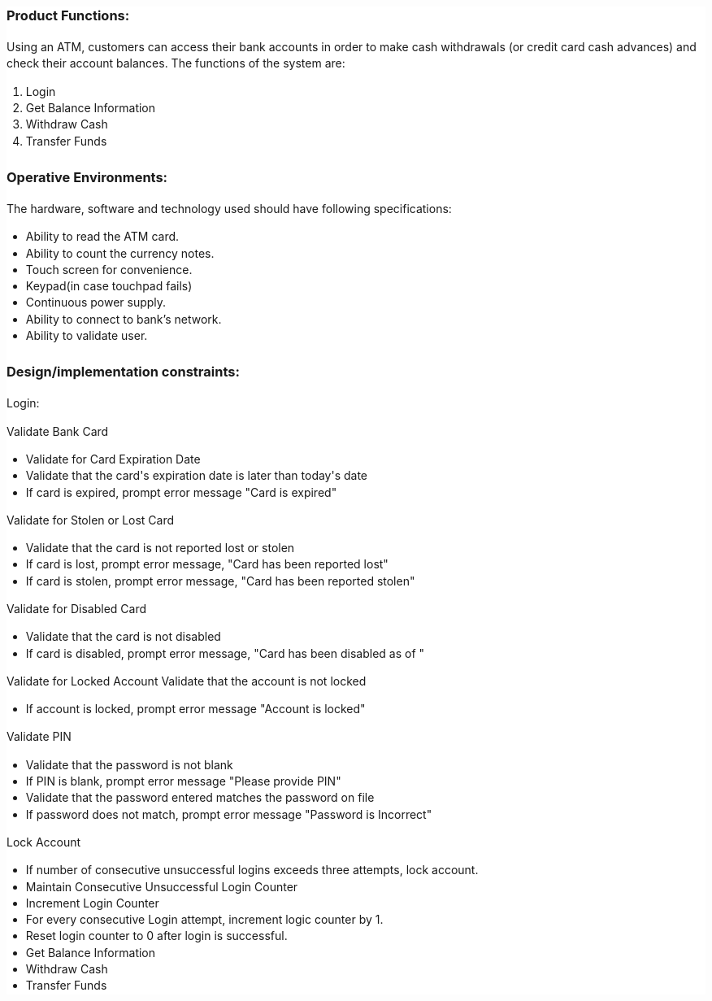 

### Product Functions:
Using an ATM, customers can access their bank accounts in order to make cash withdrawals 
(or credit 
card cash advances) and check their account balances. The functions of the system are: 
1. Login 
2. Get Balance Information 
3. Withdraw Cash 
4. Transfer Funds 


### Operative Environments:
The hardware, software and technology used should have following specifications: 
- Ability to read the ATM card. 
- Ability to count the currency notes. 
- Touch screen for convenience. 
- Keypad(in case touchpad fails) 
- Continuous power supply. 
- Ability to connect to bank’s network. 
- Ability to validate user.


### Design/implementation constraints: 
Login: 
 
Validate Bank Card 
- Validate for Card Expiration Date 
- Validate that the card's expiration date is later than today's date 
- If card is expired, prompt error message "Card is expired" 
 
Validate for Stolen or Lost Card 
- Validate that the card is not reported lost or stolen 
- If card is lost, prompt error message, "Card has been reported lost" 
- If card is stolen, prompt error message, "Card has been reported stolen" 
 
Validate for Disabled Card 
- Validate that the card is not disabled 
- If card is disabled, prompt error message, "Card has been disabled as of 
<expiration date>" 
 
Validate for Locked Account Validate 
that the account is not locked 
- If account is locked, prompt error message "Account is locked"
  
Validate PIN 
- Validate that the password is not blank 
- If PIN is blank, prompt error message "Please provide PIN" 
- Validate that the password entered matches the password on file 
- If password does not match, prompt error message "Password is Incorrect" 
 
Lock Account 
- If number of consecutive unsuccessful logins exceeds three attempts, lock account. 
- Maintain Consecutive Unsuccessful Login Counter 
- Increment Login Counter 
- For every consecutive Login attempt, increment logic counter by 1. 
- Reset login counter to 0 after login is successful. 
- Get Balance Information 
- Withdraw Cash 
- Transfer Funds
